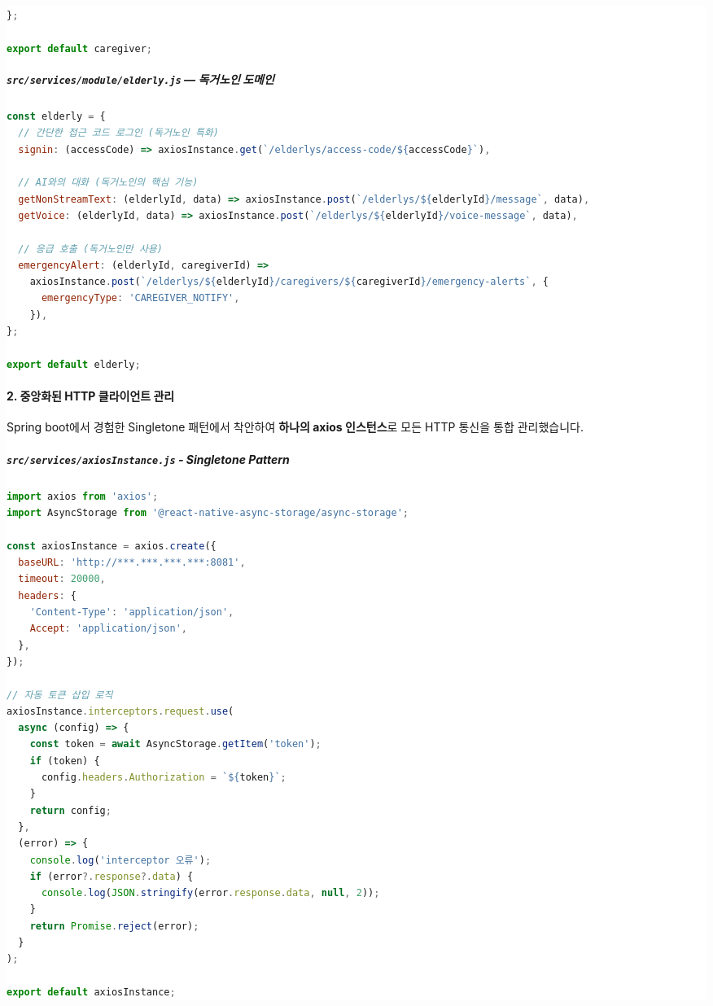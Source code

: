 ```javascript
};

export default caregiver;
```

##### `src/services/module/elderly.js` — 독거노인 도메인
```javascript
const elderly = {
  // 간단한 접근 코드 로그인 (독거노인 특화)
  signin: (accessCode) => axiosInstance.get(`/elderlys/access-code/${accessCode}`),

  // AI와의 대화 (독거노인의 핵심 기능)
  getNonStreamText: (elderlyId, data) => axiosInstance.post(`/elderlys/${elderlyId}/message`, data),
  getVoice: (elderlyId, data) => axiosInstance.post(`/elderlys/${elderlyId}/voice-message`, data),

  // 응급 호출 (독거노인만 사용)
  emergencyAlert: (elderlyId, caregiverId) =>
    axiosInstance.post(`/elderlys/${elderlyId}/caregivers/${caregiverId}/emergency-alerts`, {
      emergencyType: 'CAREGIVER_NOTIFY',
    }),
};

export default elderly;
```


#### 2. 중앙화된 HTTP 클라이언트 관리
Spring boot에서 경험한 Singletone 패턴에서 착안하여 **하나의 axios 인스턴스**로 모든 HTTP 통신을 통합 관리했습니다.

##### `src/services/axiosInstance.js` - Singletone Pattern
```javascript
import axios from 'axios';
import AsyncStorage from '@react-native-async-storage/async-storage';

const axiosInstance = axios.create({
  baseURL: 'http://***.***.***.***:8081',
  timeout: 20000,
  headers: {
    'Content-Type': 'application/json',
    Accept: 'application/json',
  },
});

// 자동 토큰 삽입 로직
axiosInstance.interceptors.request.use(
  async (config) => {
    const token = await AsyncStorage.getItem('token');
    if (token) {
      config.headers.Authorization = `${token}`;
    }
    return config;
  },
  (error) => {
    console.log('interceptor 오류');
    if (error?.response?.data) {
      console.log(JSON.stringify(error.response.data, null, 2));
    }
    return Promise.reject(error);
  }
);

export default axiosInstance;
```
